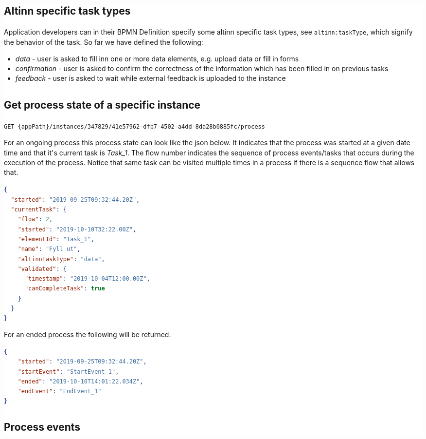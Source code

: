 ## Altinn specific task types

Application developers can in their BPMN Definition specify some altinn specific task types, see `altinn:taskType`,
which signify the behavior of the task. So far we have defined the following:

- *data* - user is asked to fill inn one or more data elements, e.g. upload data or fill in forms
- *confirmation* - user is asked to confirm the correctness of the information which has been filled in on previous tasks
- *feedback* - user is asked to wait while external feedback is uploaded to the instance

## Get process state of a specific instance

```http
GET {appPath}/instances/347829/41e57962-dfb7-4502-a4dd-8da28b0885fc/process
```

For an ongoing process this process state can look like the json below. It indicates that the process was started at a given date time and that it's current task is *Task_1*.
The flow number indicates the sequence of process events/tasks that occurs during the execution of the process.
Notice that same task can be visited multiple times in a process if there is a sequence flow that allows that.

```json
{
  "started": "2019-09-25T09:32:44.20Z",
  "currentTask": {
    "flow": 2,
    "started": "2019-10-10T32:22.00Z",
    "elementId": "Task_1",
    "name": "Fyll ut",
    "altinnTaskType": "data",
    "validated": {
      "timestamp": "2019-10-04T12:00.00Z",
      "canCompleteTask": true
    }
  }
}
```

For an ended process the following will be returned:

```json
{
    "started": "2019-09-25T09:32:44.20Z",
    "startEvent": "StartEvent_1",
    "ended": "2019-10-10T14:01:22.034Z",
    "endEvent": "EndEvent_1"
}
```

## Process events
